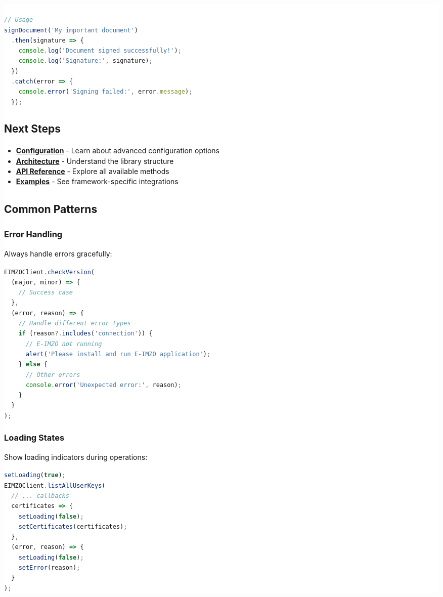 ```typescript

// Usage
signDocument('My important document')
  .then(signature => {
    console.log('Document signed successfully!');
    console.log('Signature:', signature);
  })
  .catch(error => {
    console.error('Signing failed:', error.message);
  });
```

## Next Steps

- **[Configuration](/guide/configuration)** - Learn about advanced configuration
  options
- **[Architecture](/guide/architecture)** - Understand the library structure
- **[API Reference](/api/)** - Explore all available methods
- **[Examples](/examples/)** - See framework-specific integrations

## Common Patterns

### Error Handling

Always handle errors gracefully:

```typescript
EIMZOClient.checkVersion(
  (major, minor) => {
    // Success case
  },
  (error, reason) => {
    // Handle different error types
    if (reason?.includes('connection')) {
      // E-IMZO not running
      alert('Please install and run E-IMZO application');
    } else {
      // Other errors
      console.error('Unexpected error:', reason);
    }
  }
);
```

### Loading States

Show loading indicators during operations:

```typescript
setLoading(true);
EIMZOClient.listAllUserKeys(
  // ... callbacks
  certificates => {
    setLoading(false);
    setCertificates(certificates);
  },
  (error, reason) => {
    setLoading(false);
    setError(reason);
  }
);
```
